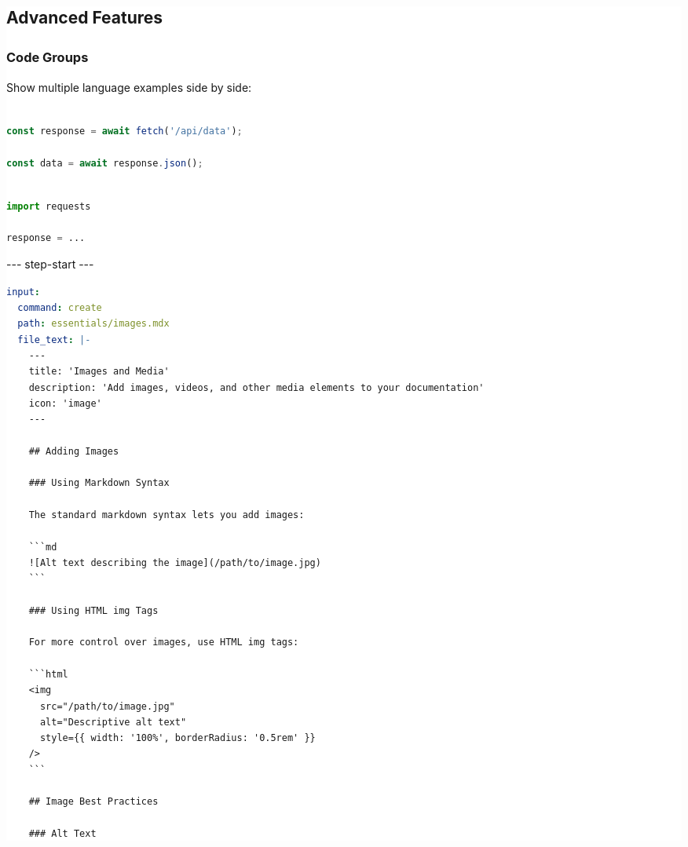 
  ## Advanced Features


  ### Code Groups


  Show multiple language examples side by side:


  <CodeGroup>

  ```javascript Node.js

  const response = await fetch('/api/data');

  const data = await response.json();

  ```


  ```python Python

  import requests

  response = ...

````

--- step-start ---

````yaml tool-strReplaceEditor
input:
  command: create
  path: essentials/images.mdx
  file_text: |-
    ---
    title: 'Images and Media'
    description: 'Add images, videos, and other media elements to your documentation'
    icon: 'image'
    ---

    ## Adding Images

    ### Using Markdown Syntax

    The standard markdown syntax lets you add images:

    ```md
    ![Alt text describing the image](/path/to/image.jpg)
    ```

    ### Using HTML img Tags

    For more control over images, use HTML img tags:

    ```html
    <img 
      src="/path/to/image.jpg" 
      alt="Descriptive alt text"
      style={{ width: '100%', borderRadius: '0.5rem' }}
    />
    ```

    ## Image Best Practices

    ### Alt Text

````